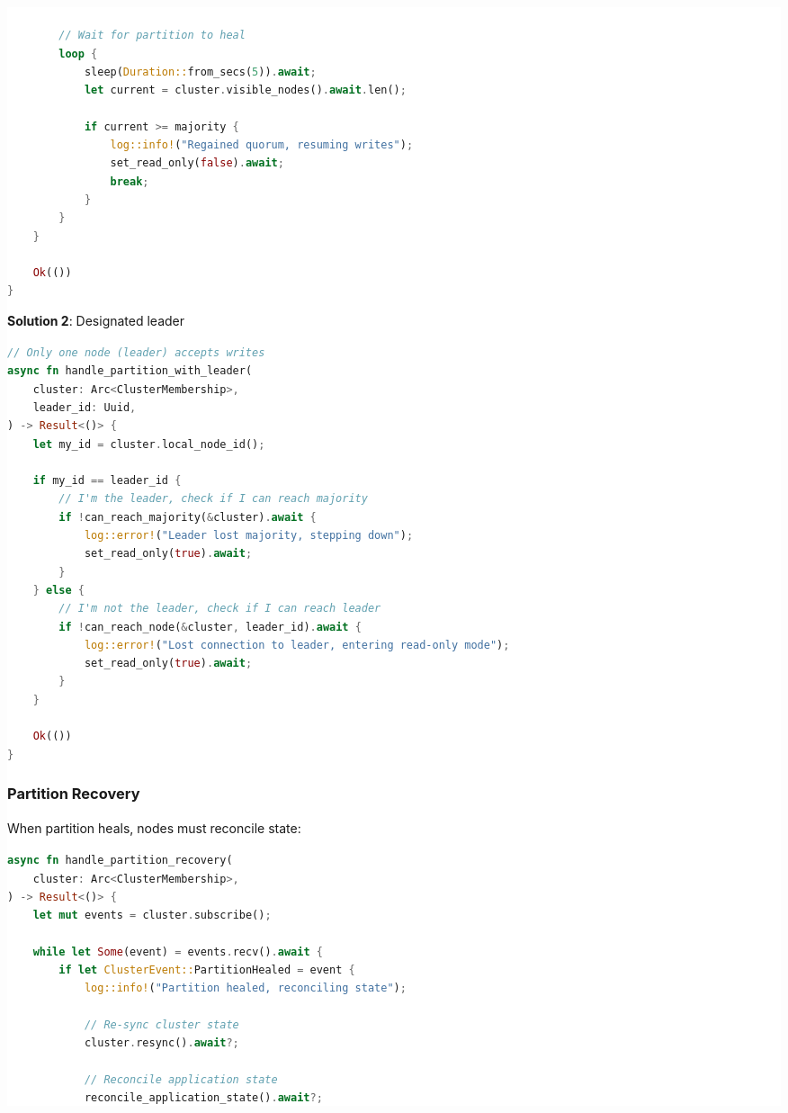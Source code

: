 ```rust
        
        // Wait for partition to heal
        loop {
            sleep(Duration::from_secs(5)).await;
            let current = cluster.visible_nodes().await.len();
            
            if current >= majority {
                log::info!("Regained quorum, resuming writes");
                set_read_only(false).await;
                break;
            }
        }
    }
    
    Ok(())
}
```

**Solution 2**: Designated leader

```rust
// Only one node (leader) accepts writes
async fn handle_partition_with_leader(
    cluster: Arc<ClusterMembership>,
    leader_id: Uuid,
) -> Result<()> {
    let my_id = cluster.local_node_id();
    
    if my_id == leader_id {
        // I'm the leader, check if I can reach majority
        if !can_reach_majority(&cluster).await {
            log::error!("Leader lost majority, stepping down");
            set_read_only(true).await;
        }
    } else {
        // I'm not the leader, check if I can reach leader
        if !can_reach_node(&cluster, leader_id).await {
            log::error!("Lost connection to leader, entering read-only mode");
            set_read_only(true).await;
        }
    }
    
    Ok(())
}
```

### Partition Recovery

When partition heals, nodes must reconcile state:

```rust
async fn handle_partition_recovery(
    cluster: Arc<ClusterMembership>,
) -> Result<()> {
    let mut events = cluster.subscribe();
    
    while let Some(event) = events.recv().await {
        if let ClusterEvent::PartitionHealed = event {
            log::info!("Partition healed, reconciling state");
            
            // Re-sync cluster state
            cluster.resync().await?;
            
            // Reconcile application state
            reconcile_application_state().await?;
```